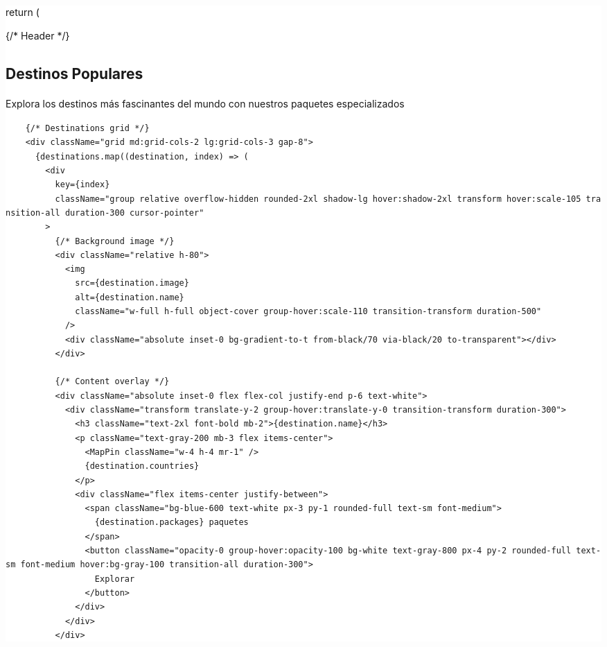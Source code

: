   return (
    <section id="destinos" className="py-20 bg-white">
      <div className="max-w-7xl mx-auto px-4">
        {/* Header */}
        <div className="text-center mb-16">
          <div className="flex items-center justify-center mb-4">
            <Plane className="w-8 h-8 text-blue-600 mr-3" />
            <h2 className="text-4xl lg:text-5xl font-bold text-gray-800">
              Destinos <span className="text-blue-600">Populares</span>
            </h2>
          </div>
          <p className="text-xl text-gray-600 max-w-3xl mx-auto">
            Explora los destinos más fascinantes del mundo con nuestros paquetes especializados
          </p>
        </div>

        {/* Destinations grid */}
        <div className="grid md:grid-cols-2 lg:grid-cols-3 gap-8">
          {destinations.map((destination, index) => (
            <div
              key={index}
              className="group relative overflow-hidden rounded-2xl shadow-lg hover:shadow-2xl transform hover:scale-105 transition-all duration-300 cursor-pointer"
            >
              {/* Background image */}
              <div className="relative h-80">
                <img
                  src={destination.image}
                  alt={destination.name}
                  className="w-full h-full object-cover group-hover:scale-110 transition-transform duration-500"
                />
                <div className="absolute inset-0 bg-gradient-to-t from-black/70 via-black/20 to-transparent"></div>
              </div>

              {/* Content overlay */}
              <div className="absolute inset-0 flex flex-col justify-end p-6 text-white">
                <div className="transform translate-y-2 group-hover:translate-y-0 transition-transform duration-300">
                  <h3 className="text-2xl font-bold mb-2">{destination.name}</h3>
                  <p className="text-gray-200 mb-3 flex items-center">
                    <MapPin className="w-4 h-4 mr-1" />
                    {destination.countries}
                  </p>
                  <div className="flex items-center justify-between">
                    <span className="bg-blue-600 text-white px-3 py-1 rounded-full text-sm font-medium">
                      {destination.packages} paquetes
                    </span>
                    <button className="opacity-0 group-hover:opacity-100 bg-white text-gray-800 px-4 py-2 rounded-full text-sm font-medium hover:bg-gray-100 transition-all duration-300">
                      Explorar
                    </button>
                  </div>
                </div>
              </div>
